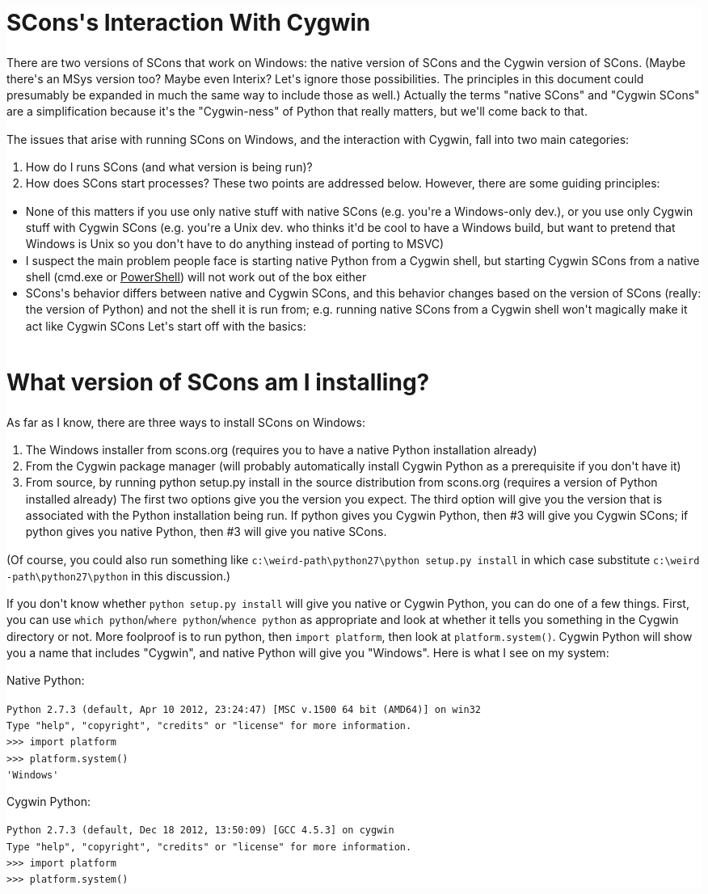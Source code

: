 

# SCons's Interaction With Cygwin

There are two versions of SCons that work on Windows: the native version of SCons and the Cygwin version of SCons. (Maybe there's an MSys version too? Maybe even Interix? Let's ignore those possibilities. The principles in this document could presumably be expanded in much the same way to include those as well.) Actually the terms "native SCons" and "Cygwin SCons" are a simplification because it's the "Cygwin-ness" of Python that really matters, but we'll come back to that. 

The issues that arise with running SCons on Windows, and the interaction with Cygwin, fall into two main categories: 

1. How do I runs SCons (and what version is being run)? 
1. How does SCons start processes? 
These two points are addressed below. However, there are some guiding principles: 

* None of this matters if you use only native stuff with native SCons (e.g. you're a Windows-only dev.), or you use only Cygwin stuff with Cygwin SCons (e.g. you're a Unix dev. who thinks it'd be cool to have a Windows build, but want to pretend that Windows is Unix so you don't have to do anything instead of porting to MSVC) 
* I suspect the main problem people face is starting native Python from a Cygwin shell, but starting Cygwin SCons from a native shell (cmd.exe or [PowerShell](PowerShell)) will not work out of the box either 
* SCons's behavior differs between native and Cygwin SCons, and this behavior changes based on the version of SCons (really: the version of Python) and not the shell it is run from; e.g. running native SCons from a Cygwin shell won't magically make it act like Cygwin SCons 
Let's start off with the basics: 


# What version of SCons am I installing?

As far as I know, there are three ways to install SCons on Windows: 

1. The Windows installer from scons.org (requires you to have a native Python installation already) 
1. From the Cygwin package manager (will probably automatically install Cygwin Python as a prerequisite if you don't have it) 
1. From source, by running python setup.py install in the source distribution from scons.org (requires a version of Python installed already) 
The first two options give you the version you expect. The third option will give you the version that is associated with the Python installation being run. If python gives you Cygwin Python, then #3 will give you Cygwin SCons; if python gives you native Python, then #3 will give you native SCons. 

(Of course, you could also run something like `c:\weird-path\python27\python setup.py install` in which case substitute `c:\weird-path\python27\python` in this discussion.) 

If you don't know whether `python setup.py install` will give you native or Cygwin Python, you can do one of a few things. First, you can use `which python`/`where python`/`whence python` as appropriate and look at whether it tells you something in the Cygwin directory or not. More foolproof is to run python, then `import platform`, then look at `platform.system()`. Cygwin Python will show you a name that includes "Cygwin", and native Python will give you "Windows". Here is what I see on my system: 

Native Python: 
```txt
Python 2.7.3 (default, Apr 10 2012, 23:24:47) [MSC v.1500 64 bit (AMD64)] on win32
Type "help", "copyright", "credits" or "license" for more information.
>>> import platform
>>> platform.system()
'Windows'
```
Cygwin Python: 
```txt
Python 2.7.3 (default, Dec 18 2012, 13:50:09) [GCC 4.5.3] on cygwin
Type "help", "copyright", "credits" or "license" for more information.
>>> import platform
>>> platform.system()
```